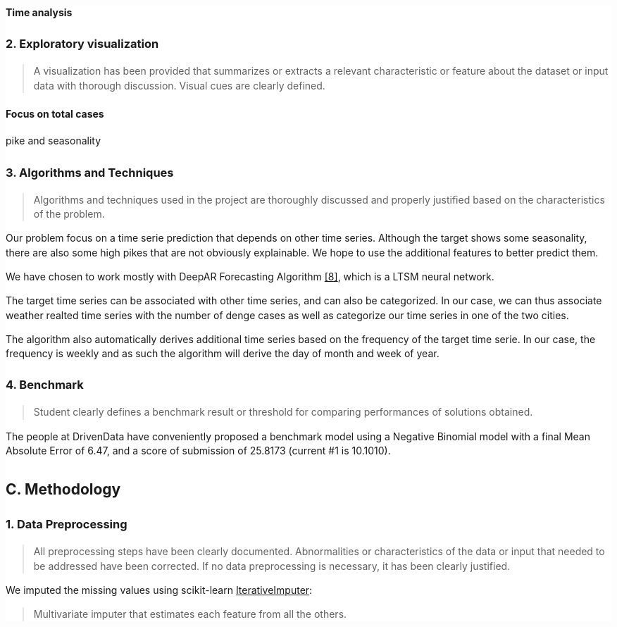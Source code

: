 #### Time analysis


### 2. Exploratory visualization

> A visualization has been provided that summarizes or extracts a relevant characteristic or feature about the dataset or input data with thorough discussion. Visual cues are clearly defined.

#### Focus on total cases

pike and seasonality




### 3. Algorithms and Techniques

> Algorithms and techniques used in the project are thoroughly discussed and properly justified based on the characteristics of the problem.

Our problem focus on a time serie prediction that depends on other time series. Although the target shows some seasonality, there are also some high pikes that are not obviously explainable. We hope to use the additional features to better predict them.

We have chosen to work mostly with DeepAR Forecasting Algorithm [[8]](#8), which is a LTSM neural network.

The target time series can be associated with other time series, and can also be categorized. In our case, we can thus associate weather realted time series with the number of denge cases as well as categorize our time series in one of the two cities.

The algorithm also automatically derives additional time series based on the frequency of the target time serie. In our case, the frequency is weekly and as such the algorithm will derive the day of month and week of year.



### 4. Benchmark

> Student clearly defines a benchmark result or threshold for comparing performances of solutions obtained.

The people at DrivenData have conveniently proposed a benchmark model using a Negative Binomial model with a final Mean Absolute Error of 6.47, and a score of submission of 25.8173 (current #1 is 10.1010).

## C. Methodology

### 1. Data Preprocessing

> All preprocessing steps have been clearly documented. Abnormalities or characteristics of the data or input that needed to be addressed have been corrected. If no data preprocessing is necessary, it has been clearly justified.

We imputed the missing values using scikit-learn [IterativeImputer](https://scikit-learn.org/stable/modules/generated/sklearn.impute.IterativeImputer.html#sklearn.impute.IterativeImputer):
> Multivariate imputer that estimates each feature from all the others.
